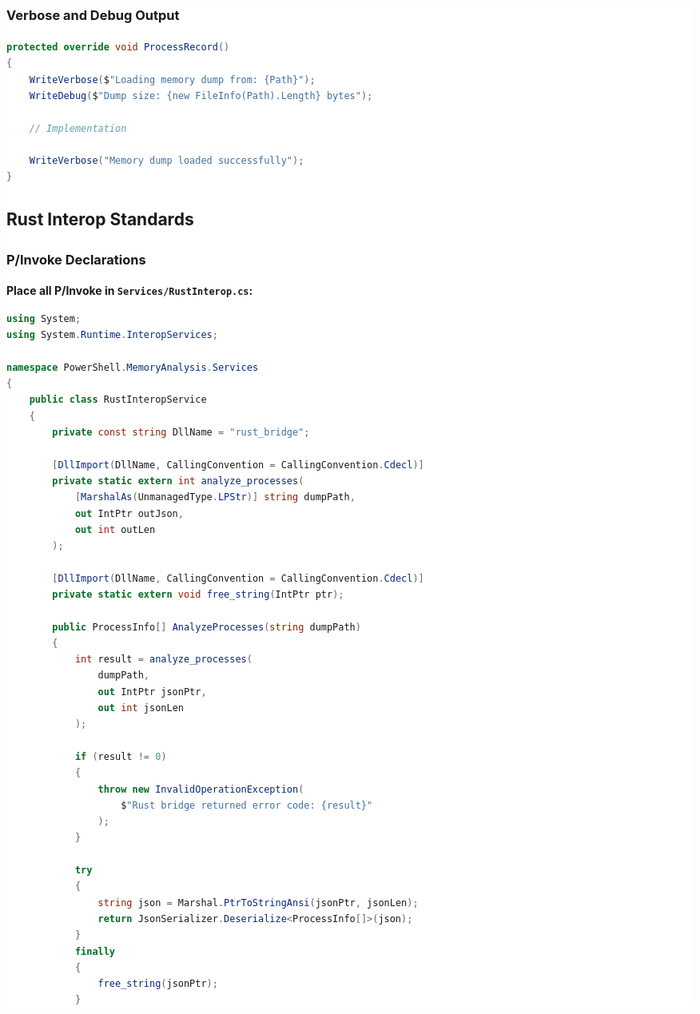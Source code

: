 ### Verbose and Debug Output

```csharp
protected override void ProcessRecord()
{
    WriteVerbose($"Loading memory dump from: {Path}");
    WriteDebug($"Dump size: {new FileInfo(Path).Length} bytes");
    
    // Implementation
    
    WriteVerbose("Memory dump loaded successfully");
}
```

## Rust Interop Standards

### P/Invoke Declarations

**Place all P/Invoke in `Services/RustInterop.cs`:**

```csharp
using System;
using System.Runtime.InteropServices;

namespace PowerShell.MemoryAnalysis.Services
{
    public class RustInteropService
    {
        private const string DllName = "rust_bridge";
        
        [DllImport(DllName, CallingConvention = CallingConvention.Cdecl)]
        private static extern int analyze_processes(
            [MarshalAs(UnmanagedType.LPStr)] string dumpPath,
            out IntPtr outJson,
            out int outLen
        );
        
        [DllImport(DllName, CallingConvention = CallingConvention.Cdecl)]
        private static extern void free_string(IntPtr ptr);
        
        public ProcessInfo[] AnalyzeProcesses(string dumpPath)
        {
            int result = analyze_processes(
                dumpPath,
                out IntPtr jsonPtr,
                out int jsonLen
            );
            
            if (result != 0)
            {
                throw new InvalidOperationException(
                    $"Rust bridge returned error code: {result}"
                );
            }
            
            try
            {
                string json = Marshal.PtrToStringAnsi(jsonPtr, jsonLen);
                return JsonSerializer.Deserialize<ProcessInfo[]>(json);
            }
            finally
            {
                free_string(jsonPtr);
            }
```